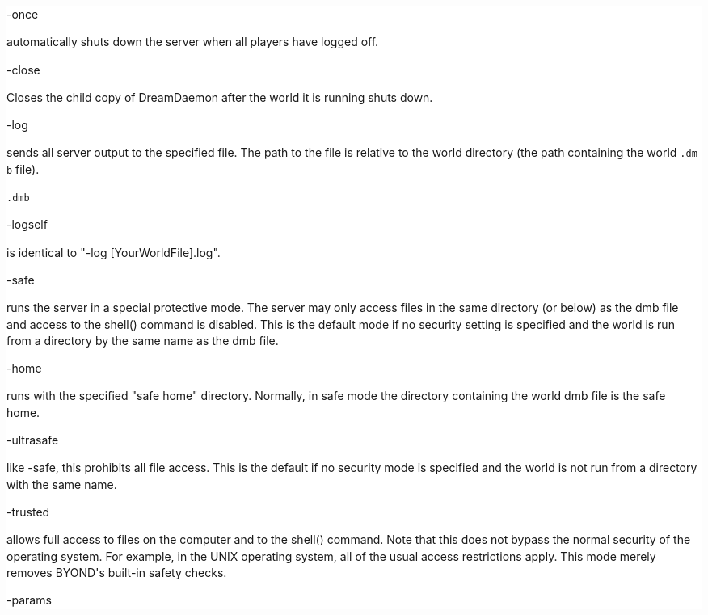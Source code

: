 

 -once


 automatically shuts down the server when all players have logged off.


 -close


 Closes the child copy of DreamDaemon after the world it is running shuts
down.


 -log <logfile>


 sends all server output to the specified file. The path to the file is
relative to the world directory (the path containing the world
 `.dmb` 
 file).

`.dmb`

 -logself


 is identical to "-log [YourWorldFile].log".


 -safe


 runs the server in a special protective mode. The server may only
access files in the same directory (or below) as the dmb file and access to
the shell() command is disabled. This is the default mode if no security
setting is specified and the world is run from a directory by the same name
as the dmb file.


 -home <path>


 runs with the specified "safe home" directory. Normally, in safe mode
the directory containing the world dmb file is the safe home.


 -ultrasafe


 like -safe, this prohibits all file access. This is the default if no
security mode is specified and the world is not run from a directory with
the same name.


 -trusted


 allows full access to files on the computer and to the shell() command.
Note that this does not bypass the normal security of the operating system.
For example, in the UNIX operating system, all of the usual access
restrictions apply. This mode merely removes BYOND's built-in safety checks.


 -params <paramtext>
